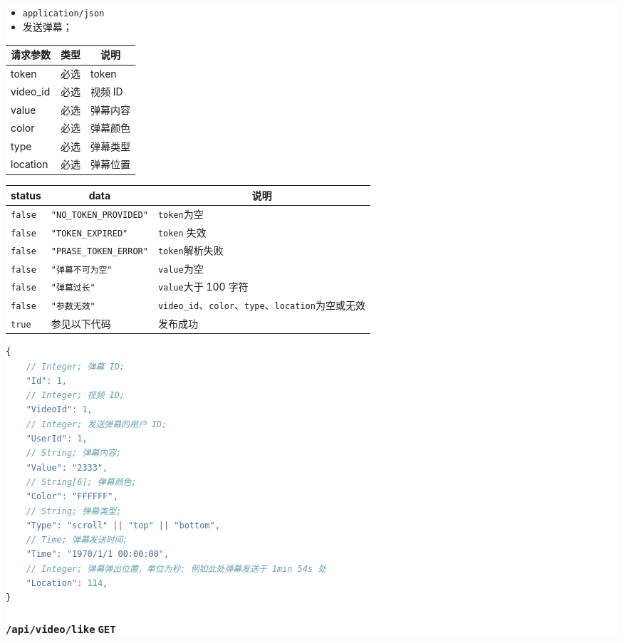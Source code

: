 * `application/json` 
* 发送弹幕；

| 请求参数    | 类型 | 说明    |
| ---------- | ---- | ------ |
| token      | 必选 | token   |
| video_id   | 必选 | 视频 ID |
| value      | 必选 | 弹幕内容 |
| color      | 必选 | 弹幕颜色 |
| type       | 必选 | 弹幕类型 |
| location   | 必选 | 弹幕位置 |

| status | data | 说明   |
| -------- | ---- | ------ |
| `false` | `"NO_TOKEN_PROVIDED"` | `token`为空 |
| `false` | `"TOKEN_EXPIRED"` | `token` 失效 |
| `false` | `"PRASE_TOKEN_ERROR"` | `token`解析失败 |
| `false` | `"弹幕不可为空"` | `value`为空 |
| `false` | `"弹幕过长"` | `value`大于 100 字符 |
| `false` | `"参数无效"` | `video_id`、`color`、`type`、`location`为空或无效 |
| `true` | 参见以下代码 | 发布成功 |

```js
{
    // Integer; 弹幕 ID;
    "Id": 1,
    // Integer; 视频 ID;
    "VideoId": 1, 
    // Integer; 发送弹幕的用户 ID;
    "UserId": 1,
    // String; 弹幕内容;
    "Value": "2333",
    // String[6]; 弹幕颜色; 
    "Color": "FFFFFF",
    // String; 弹幕类型;
    "Type": "scroll" || "top" || "bottom",
    // Time; 弹幕发送时间;
    "Time": "1970/1/1 00:00:00", 
    // Integer; 弹幕弹出位置，单位为秒; 例如此处弹幕发送于 1min 54s 处
    "Location": 114,
}
```

### `/api/video/like` `GET`
